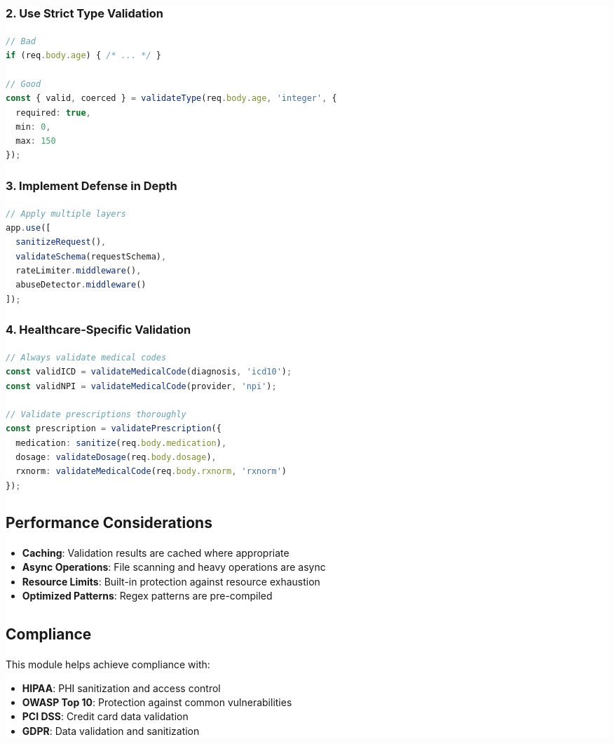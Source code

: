 ### 2. Use Strict Type Validation
```typescript
// Bad
if (req.body.age) { /* ... */ }

// Good
const { valid, coerced } = validateType(req.body.age, 'integer', {
  required: true,
  min: 0,
  max: 150
});
```

### 3. Implement Defense in Depth
```typescript
// Apply multiple layers
app.use([
  sanitizeRequest(),
  validateSchema(requestSchema),
  rateLimiter.middleware(),
  abuseDetector.middleware()
]);
```

### 4. Healthcare-Specific Validation
```typescript
// Always validate medical codes
const validICD = validateMedicalCode(diagnosis, 'icd10');
const validNPI = validateMedicalCode(provider, 'npi');

// Validate prescriptions thoroughly
const prescription = validatePrescription({
  medication: sanitize(req.body.medication),
  dosage: validateDosage(req.body.dosage),
  rxnorm: validateMedicalCode(req.body.rxnorm, 'rxnorm')
});
```

## Performance Considerations

- **Caching**: Validation results are cached where appropriate
- **Async Operations**: File scanning and heavy operations are async
- **Resource Limits**: Built-in protection against resource exhaustion
- **Optimized Patterns**: Regex patterns are pre-compiled

## Compliance

This module helps achieve compliance with:
- **HIPAA**: PHI sanitization and access control
- **OWASP Top 10**: Protection against common vulnerabilities
- **PCI DSS**: Credit card data validation
- **GDPR**: Data validation and sanitization
